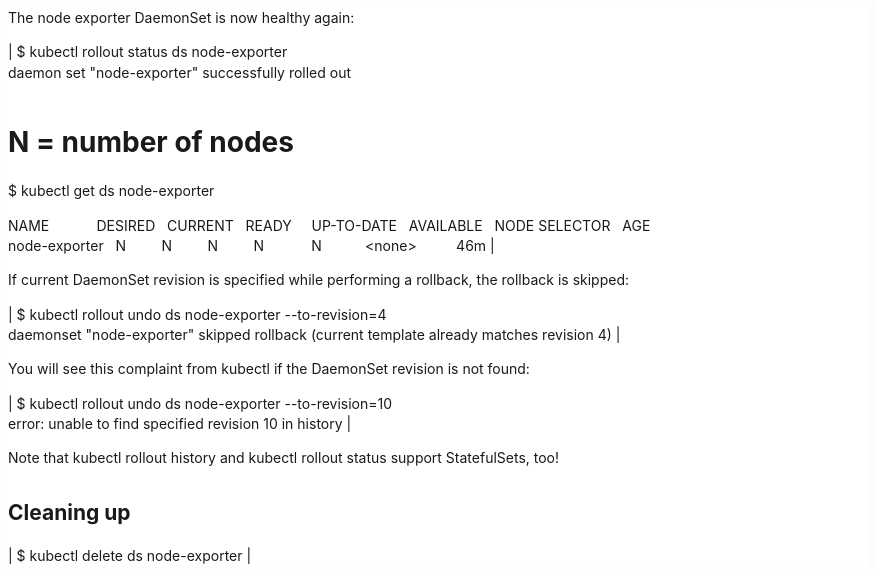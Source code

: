   
  

The node exporter DaemonSet is now healthy again:
  
  

| 
$ kubectl rollout status ds node-exporter  
daemon set "node-exporter" successfully rolled out
  

# N = number of nodes

$ kubectl get ds node-exporter 

NAME &nbsp;&nbsp;&nbsp;&nbsp;&nbsp;&nbsp;&nbsp;&nbsp;&nbsp;&nbsp;&nbsp;DESIRED &nbsp;&nbsp;CURRENT &nbsp;&nbsp;READY &nbsp;&nbsp;&nbsp;&nbsp;UP-TO-DATE &nbsp;&nbsp;AVAILABLE &nbsp;&nbsp;NODE SELECTOR &nbsp;&nbsp;AGE  
node-exporter &nbsp;&nbsp;N &nbsp;&nbsp;&nbsp;&nbsp;&nbsp;&nbsp;&nbsp;&nbsp;N &nbsp;&nbsp;&nbsp;&nbsp;&nbsp;&nbsp;&nbsp;&nbsp;N &nbsp;&nbsp;&nbsp;&nbsp;&nbsp;&nbsp;&nbsp;&nbsp;N &nbsp;&nbsp;&nbsp;&nbsp;&nbsp;&nbsp;&nbsp;&nbsp;&nbsp;&nbsp;&nbsp;N &nbsp;&nbsp;&nbsp;&nbsp;&nbsp;&nbsp;&nbsp;&nbsp;&nbsp;&nbsp;\<none\> &nbsp;&nbsp;&nbsp;&nbsp;&nbsp;&nbsp;&nbsp;&nbsp;&nbsp;46m
 |

  
  

If current DaemonSet revision is specified while performing a rollback, the rollback is skipped: 
  
  

| 
$ kubectl rollout undo ds node-exporter --to-revision=4  
daemonset "node-exporter" skipped rollback (current template already matches revision 4)
 |

  
  

You will see this complaint from kubectl if the DaemonSet revision is not found:
  
  

| 
$ kubectl rollout undo ds node-exporter --to-revision=10  
error: unable to find specified revision 10 in history
 |

  
  

Note that kubectl rollout history and kubectl rollout status support StatefulSets, too! 

## Cleaning up

| 
$ kubectl delete ds node-exporter
 |

